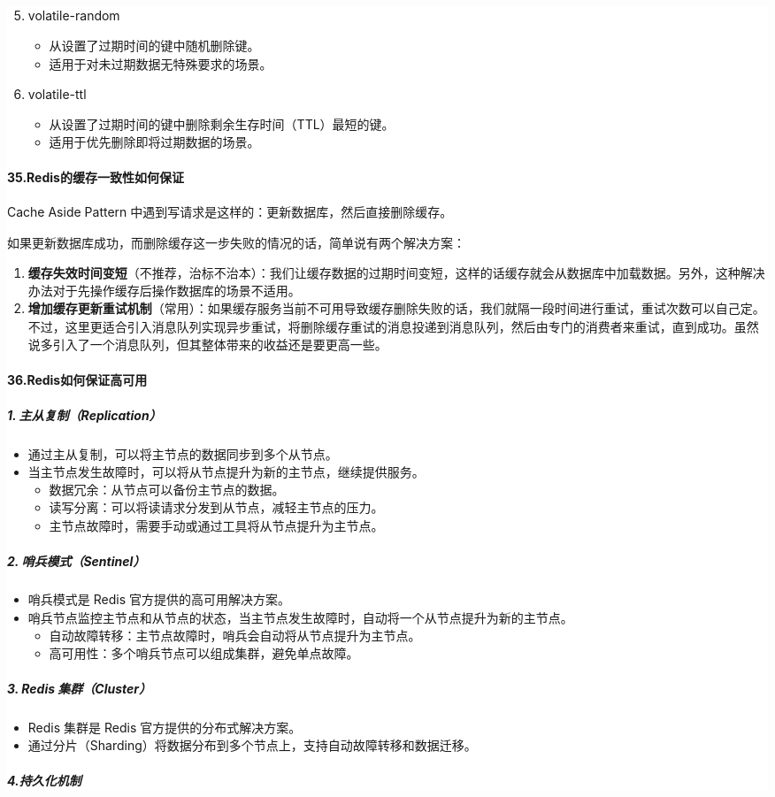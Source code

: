 5. volatile-random

   - 从设置了过期时间的键中随机删除键。
   - 适用于对未过期数据无特殊要求的场景。

6. volatile-ttl

   - 从设置了过期时间的键中删除剩余生存时间（TTL）最短的键。
   - 适用于优先删除即将过期数据的场景。

#### 35.Redis的缓存一致性如何保证

Cache Aside Pattern 中遇到写请求是这样的：更新数据库，然后直接删除缓存。

如果更新数据库成功，而删除缓存这一步失败的情况的话，简单说有两个解决方案：

1. **缓存失效时间变短**（不推荐，治标不治本）：我们让缓存数据的过期时间变短，这样的话缓存就会从数据库中加载数据。另外，这种解决办法对于先操作缓存后操作数据库的场景不适用。
2. **增加缓存更新重试机制**（常用）：如果缓存服务当前不可用导致缓存删除失败的话，我们就隔一段时间进行重试，重试次数可以自己定。不过，这里更适合引入消息队列实现异步重试，将删除缓存重试的消息投递到消息队列，然后由专门的消费者来重试，直到成功。虽然说多引入了一个消息队列，但其整体带来的收益还是要更高一些。

#### 36.Redis如何保证高可用

##### **1. 主从复制（Replication）**

- 通过主从复制，可以将主节点的数据同步到多个从节点。
- 当主节点发生故障时，可以将从节点提升为新的主节点，继续提供服务。
  - 数据冗余：从节点可以备份主节点的数据。
  - 读写分离：可以将读请求分发到从节点，减轻主节点的压力。
  - 主节点故障时，需要手动或通过工具将从节点提升为主节点。

##### **2. 哨兵模式（Sentinel）**

- 哨兵模式是 Redis 官方提供的高可用解决方案。
- 哨兵节点监控主节点和从节点的状态，当主节点发生故障时，自动将一个从节点提升为新的主节点。
  - 自动故障转移：主节点故障时，哨兵会自动将从节点提升为主节点。
  - 高可用性：多个哨兵节点可以组成集群，避免单点故障。

##### **3. Redis 集群（Cluster）**

- Redis 集群是 Redis 官方提供的分布式解决方案。
- 通过分片（Sharding）将数据分布到多个节点上，支持自动故障转移和数据迁移。

##### 4.持久化机制